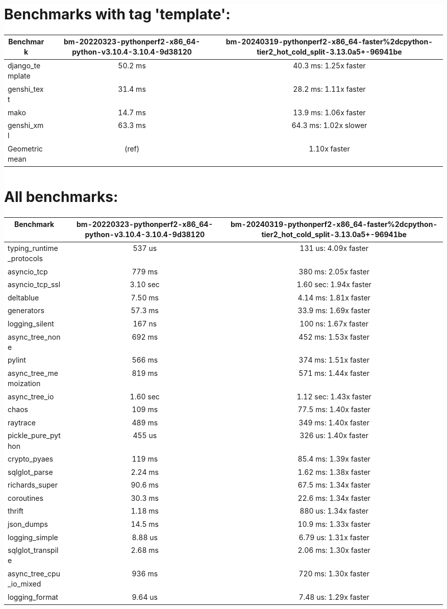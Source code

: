 Benchmarks with tag 'template':
===============================

| Benchmark       | bm-20220323-pythonperf2-x86_64-python-v3.10.4-3.10.4-9d38120 | bm-20240319-pythonperf2-x86_64-faster%2dcpython-tier2_hot_cold_split-3.13.0a5+-96941be |
|-----------------|:------------------------------------------------------------:|:--------------------------------------------------------------------------------------:|
| django_template | 50.2 ms                                                      | 40.3 ms: 1.25x faster                                                                  |
| genshi_text     | 31.4 ms                                                      | 28.2 ms: 1.11x faster                                                                  |
| mako            | 14.7 ms                                                      | 13.9 ms: 1.06x faster                                                                  |
| genshi_xml      | 63.3 ms                                                      | 64.3 ms: 1.02x slower                                                                  |
| Geometric mean  | (ref)                                                        | 1.10x faster                                                                           |

All benchmarks:
===============

| Benchmark                | bm-20220323-pythonperf2-x86_64-python-v3.10.4-3.10.4-9d38120 | bm-20240319-pythonperf2-x86_64-faster%2dcpython-tier2_hot_cold_split-3.13.0a5+-96941be |
|--------------------------|:------------------------------------------------------------:|:--------------------------------------------------------------------------------------:|
| typing_runtime_protocols | 537 us                                                       | 131 us: 4.09x faster                                                                   |
| asyncio_tcp              | 779 ms                                                       | 380 ms: 2.05x faster                                                                   |
| asyncio_tcp_ssl          | 3.10 sec                                                     | 1.60 sec: 1.94x faster                                                                 |
| deltablue                | 7.50 ms                                                      | 4.14 ms: 1.81x faster                                                                  |
| generators               | 57.3 ms                                                      | 33.9 ms: 1.69x faster                                                                  |
| logging_silent           | 167 ns                                                       | 100 ns: 1.67x faster                                                                   |
| async_tree_none          | 692 ms                                                       | 452 ms: 1.53x faster                                                                   |
| pylint                   | 566 ms                                                       | 374 ms: 1.51x faster                                                                   |
| async_tree_memoization   | 819 ms                                                       | 571 ms: 1.44x faster                                                                   |
| async_tree_io            | 1.60 sec                                                     | 1.12 sec: 1.43x faster                                                                 |
| chaos                    | 109 ms                                                       | 77.5 ms: 1.40x faster                                                                  |
| raytrace                 | 489 ms                                                       | 349 ms: 1.40x faster                                                                   |
| pickle_pure_python       | 455 us                                                       | 326 us: 1.40x faster                                                                   |
| crypto_pyaes             | 119 ms                                                       | 85.4 ms: 1.39x faster                                                                  |
| sqlglot_parse            | 2.24 ms                                                      | 1.62 ms: 1.38x faster                                                                  |
| richards_super           | 90.6 ms                                                      | 67.5 ms: 1.34x faster                                                                  |
| coroutines               | 30.3 ms                                                      | 22.6 ms: 1.34x faster                                                                  |
| thrift                   | 1.18 ms                                                      | 880 us: 1.34x faster                                                                   |
| json_dumps               | 14.5 ms                                                      | 10.9 ms: 1.33x faster                                                                  |
| logging_simple           | 8.88 us                                                      | 6.79 us: 1.31x faster                                                                  |
| sqlglot_transpile        | 2.68 ms                                                      | 2.06 ms: 1.30x faster                                                                  |
| async_tree_cpu_io_mixed  | 936 ms                                                       | 720 ms: 1.30x faster                                                                   |
| logging_format           | 9.64 us                                                      | 7.48 us: 1.29x faster                                                                  |